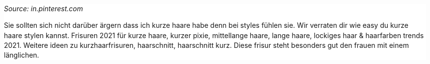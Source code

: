 *Source: in.pinterest.com*

Sie sollten sich nicht darüber ärgern dass ich kurze haare habe denn bei styles fühlen sie. Wir verraten dir wie easy du kurze haare stylen kannst. Frisuren 2021 für kurze haare, kurzer pixie, mittellange haare, lange haare, lockiges haar &amp; haarfarben trends 2021. Weitere ideen zu kurzhaarfrisuren, haarschnitt, haarschnitt kurz. Diese frisur steht besonders gut den frauen mit einem länglichen.


